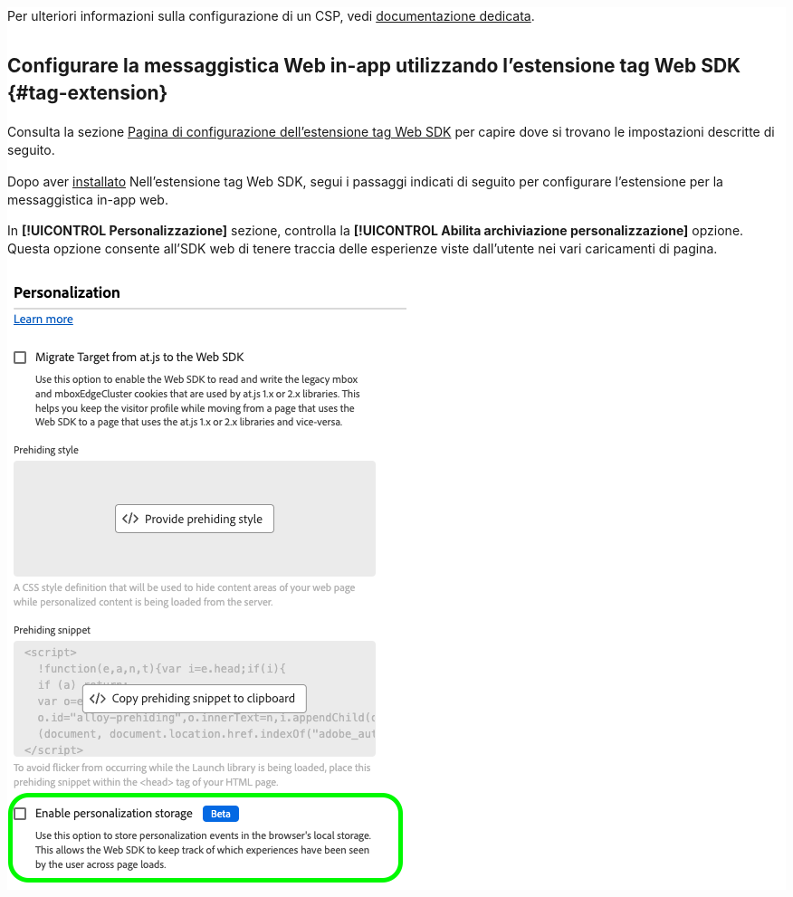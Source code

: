 Per ulteriori informazioni sulla configurazione di un CSP, vedi [documentazione dedicata](../fundamentals/configuring-a-csp.md).

## Configurare la messaggistica Web in-app utilizzando l’estensione tag Web SDK {#tag-extension}

Consulta la sezione [Pagina di configurazione dell’estensione tag Web SDK](../../tags/extensions/client/web-sdk/web-sdk-extension-configuration.md) per capire dove si trovano le impostazioni descritte di seguito.

Dopo aver [installato](../../tags/extensions/client/web-sdk/web-sdk-extension-configuration.md#install-the-web-sdk-tag-extension) Nell’estensione tag Web SDK, segui i passaggi indicati di seguito per configurare l’estensione per la messaggistica in-app web.

In **[!UICONTROL Personalizzazione]** sezione, controlla la **[!UICONTROL Abilita archiviazione personalizzazione]** opzione. Questa opzione consente all’SDK web di tenere traccia delle esperienze viste dall’utente nei vari caricamenti di pagina.

![Immagine che mostra l’opzione di archiviazione per la personalizzazione nella pagina di configurazione dell’estensione tag.](assets/web-in-app-messaging/enable-personalization-storage.png)
